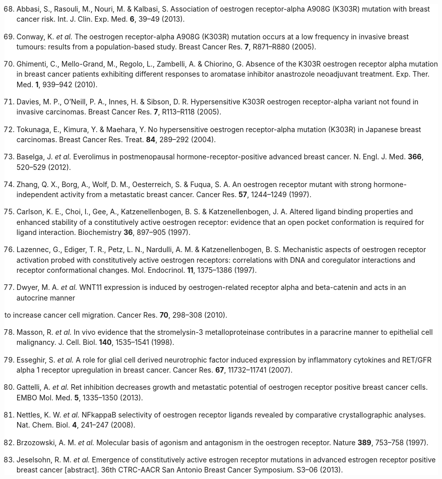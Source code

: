 68. Abbasi, S., Rasouli, M., Nouri, M. & Kalbasi, S. Association of oestrogen receptor-alpha A908G (K303R) mutation with breast cancer risk. Int. J. Clin. Exp. Med. **6**, 39–49 (2013).

69. Conway, K. *et al.* The oestrogen receptor-alpha A908G (K303R) mutation occurs at a low frequency in invasive breast tumours: results from a population-based study. Breast Cancer Res. **7**, R871–R880 (2005).

70. Ghimenti, C., Mello-Grand, M., Regolo, L., Zambelli, A. & Chiorino, G. Absence of the K303R oestrogen receptor alpha mutation in breast cancer patients exhibiting different responses to aromatase inhibitor anastrozole neoadjuvant treatment. Exp. Ther. Med. **1**, 939–942 (2010).

71. Davies, M. P., O’Neill, P. A., Innes, H. & Sibson, D. R. Hypersensitive K303R oestrogen receptor-alpha variant not found in invasive carcinomas. Breast Cancer Res. **7**, R113–R118 (2005).

72. Tokunaga, E., Kimura, Y. & Maehara, Y. No hypersensitive oestrogen receptor-alpha mutation (K303R) in Japanese breast carcinomas. Breast Cancer Res. Treat. **84**, 289–292 (2004).

73. Baselga, J. *et al.* Everolimus in postmenopausal hormone-receptor-positive advanced breast cancer. N. Engl. J. Med. **366**, 520–529 (2012).

74. Zhang, Q. X., Borg, A., Wolf, D. M., Oesterreich, S. & Fuqua, S. A. An oestrogen receptor mutant with strong hormone-independent activity from a metastatic breast cancer. Cancer Res. **57**, 1244–1249 (1997).

75. Carlson, K. E., Choi, I., Gee, A., Katzenellenbogen, B. S. & Katzenellenbogen, J. A. Altered ligand binding properties and enhanced stability of a constitutively active oestrogen receptor: evidence that an open pocket conformation is required for ligand interaction. Biochemistry **36**, 897–905 (1997).

76. Lazennec, G., Ediger, T. R., Petz, L. N., Nardulli, A. M. & Katzenellenbogen, B. S. Mechanistic aspects of oestrogen receptor activation probed with constitutively active oestrogen receptors: correlations with DNA and coregulator interactions and receptor conformational changes. Mol. Endocrinol. **11**, 1375–1386 (1997).

77. Dwyer, M. A. *et al.* WNT11 expression is induced by oestrogen-related receptor alpha and beta-catenin and acts in an autocrine manner

to increase cancer cell migration. Cancer Res. **70**, 298–308 (2010).

78. Masson, R. *et al.* In vivo evidence that the stromelysin-3 metalloproteinase contributes in a paracrine manner to epithelial cell malignancy. J. Cell. Biol. **140**, 1535–1541 (1998).

79. Esseghir, S. *et al.* A role for glial cell derived neurotrophic factor induced expression by inflammatory cytokines and RET/GFR alpha 1 receptor upregulation in breast cancer. Cancer Res. **67**, 11732–11741 (2007).

80. Gattelli, A. *et al.* Ret inhibition decreases growth and metastatic potential of oestrogen receptor positive breast cancer cells. EMBO Mol. Med. **5**, 1335–1350 (2013).

81. Nettles, K. W. *et al.* NFkappaB selectivity of oestrogen receptor ligands revealed by comparative crystallographic analyses. Nat. Chem. Biol. **4**, 241–247 (2008).

82. Brzozowski, A. M. *et al.* Molecular basis of agonism and antagonism in the oestrogen receptor. Nature **389**, 753–758 (1997).

83. Jeselsohn, R. M. *et al.* Emergence of constitutively active estrogen receptor mutations in advanced estrogen receptor positive breast cancer [abstract]. 36th CTRC-AACR San Antonio Breast Cancer Symposium. S3–06 (2013).
